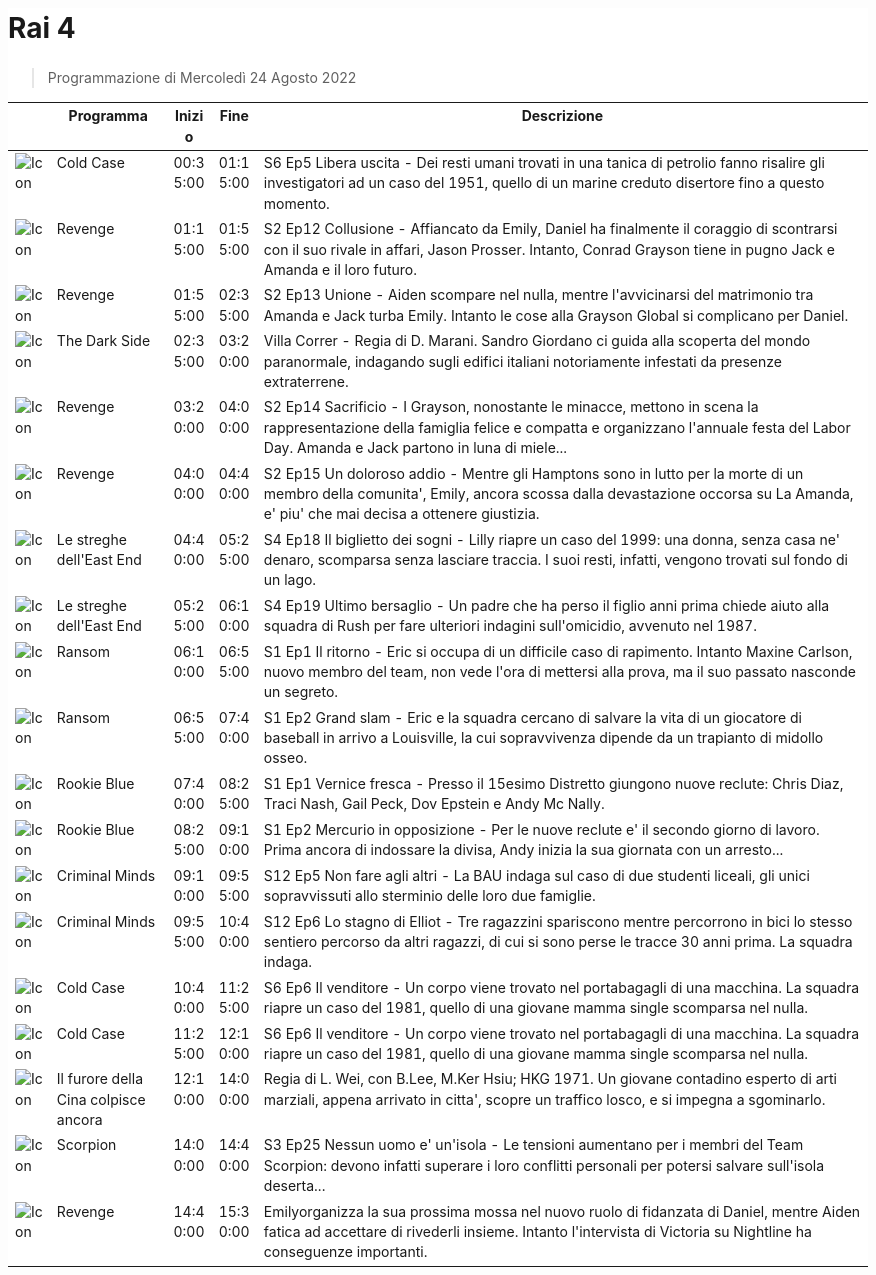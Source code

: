 # Rai 4
> Programmazione di Mercoledì 24 Agosto 2022

||Programma|Inizio|Fine|Descrizione|
|---|---|---|---|---|
|![Icon](https://guidatv.sky.it/uuid/028fb635-f1fc-4c10-953c-ad49cd2796c9/cover?md5ChecksumParam=6bf8e4518216f43351a9a6ef06bc170c)|Cold Case|00:35:00|01:15:00|S6 Ep5 Libera uscita - Dei resti umani trovati in una tanica di petrolio fanno risalire gli investigatori ad un caso del 1951, quello di un marine creduto disertore fino a questo momento.
|![Icon](https://guidatv.sky.it/uuid/0e87778f-9419-4f22-9a49-f1ff74f14743/cover?md5ChecksumParam=4fd3d23a02f5374ac95e2036456bba3c)|Revenge|01:15:00|01:55:00|S2 Ep12 Collusione - Affiancato da Emily, Daniel ha finalmente il coraggio di scontrarsi con il suo rivale in affari, Jason Prosser. Intanto, Conrad Grayson tiene in pugno Jack e Amanda e il loro futuro.
|![Icon](https://guidatv.sky.it/uuid/0e87778f-9419-4f22-9a49-f1ff74f14743/cover?md5ChecksumParam=4fd3d23a02f5374ac95e2036456bba3c)|Revenge|01:55:00|02:35:00|S2 Ep13 Unione - Aiden scompare nel nulla, mentre l&#039;avvicinarsi del matrimonio tra Amanda e Jack turba Emily. Intanto le cose alla Grayson Global si complicano per Daniel.
|![Icon](https://guidatv.sky.it/uuid/DTT_Cover_aylSk7oKf.png)|The Dark Side|02:35:00|03:20:00|Villa Correr - Regia di D. Marani. Sandro Giordano ci guida alla scoperta del mondo paranormale, indagando sugli edifici italiani notoriamente infestati da presenze extraterrene.
|![Icon](https://guidatv.sky.it/uuid/0e87778f-9419-4f22-9a49-f1ff74f14743/cover?md5ChecksumParam=4fd3d23a02f5374ac95e2036456bba3c)|Revenge|03:20:00|04:00:00|S2 Ep14 Sacrificio - I Grayson, nonostante le minacce, mettono in scena la rappresentazione della famiglia felice e compatta e organizzano l&#039;annuale festa del Labor Day. Amanda e Jack partono in luna di miele...
|![Icon](https://guidatv.sky.it/uuid/0e87778f-9419-4f22-9a49-f1ff74f14743/cover?md5ChecksumParam=4fd3d23a02f5374ac95e2036456bba3c)|Revenge|04:00:00|04:40:00|S2 Ep15 Un doloroso addio - Mentre gli Hamptons sono in lutto per la morte di un membro della comunita&#039;, Emily, ancora scossa dalla devastazione occorsa su La Amanda, e&#039; piu&#039; che mai decisa a ottenere giustizia.
|![Icon](https://guidatv.sky.it/uuid/DTT_Cover_aylSk7oKf.png)|Le streghe dell&#039;East End|04:40:00|05:25:00|S4 Ep18 Il biglietto dei sogni - Lilly riapre un caso del 1999: una donna, senza casa ne&#039; denaro, scomparsa senza lasciare traccia. I suoi resti, infatti, vengono trovati sul fondo di un lago.
|![Icon](https://guidatv.sky.it/uuid/DTT_Cover_aylSk7oKf.png)|Le streghe dell&#039;East End|05:25:00|06:10:00|S4 Ep19 Ultimo bersaglio - Un padre che ha perso il figlio anni prima chiede aiuto alla squadra di Rush per fare ulteriori indagini sull&#039;omicidio, avvenuto nel 1987.
|![Icon](https://guidatv.sky.it/uuid/DTT_Cover_aylSk7oKf.png)|Ransom|06:10:00|06:55:00|S1 Ep1 Il ritorno - Eric si occupa di un difficile caso di rapimento. Intanto Maxine Carlson, nuovo membro del team, non vede l&#039;ora di mettersi alla prova, ma il suo passato nasconde un segreto.
|![Icon](https://guidatv.sky.it/uuid/DTT_Cover_aylSk7oKf.png)|Ransom|06:55:00|07:40:00|S1 Ep2 Grand slam - Eric e la squadra cercano di salvare la vita di un giocatore di baseball in arrivo a Louisville, la cui sopravvivenza dipende da un trapianto di midollo osseo.
|![Icon](https://guidatv.sky.it/uuid/DTT_Cover_aylSk7oKf.png)|Rookie Blue|07:40:00|08:25:00|S1 Ep1 Vernice fresca - Presso il 15esimo Distretto giungono nuove reclute: Chris Diaz, Traci Nash, Gail Peck, Dov Epstein e Andy Mc Nally.
|![Icon](https://guidatv.sky.it/uuid/DTT_Cover_aylSk7oKf.png)|Rookie Blue|08:25:00|09:10:00|S1 Ep2 Mercurio in opposizione - Per le nuove reclute e&#039; il secondo giorno di lavoro. Prima ancora di indossare la divisa, Andy inizia la sua giornata con un arresto...
|![Icon](https://guidatv.sky.it/uuid/DTT_Cover_aylSk7oKf.png)|Criminal Minds|09:10:00|09:55:00|S12 Ep5 Non fare agli altri - La BAU indaga sul caso di due studenti liceali, gli unici sopravvissuti allo sterminio delle loro due famiglie.
|![Icon](https://guidatv.sky.it/uuid/DTT_Cover_aylSk7oKf.png)|Criminal Minds|09:55:00|10:40:00|S12 Ep6 Lo stagno di Elliot - Tre ragazzini spariscono mentre percorrono in bici lo stesso sentiero percorso da altri ragazzi, di cui si sono perse le tracce 30 anni prima. La squadra indaga.
|![Icon](https://guidatv.sky.it/uuid/DTT_Cover_aylSk7oKf.png)|Cold Case|10:40:00|11:25:00|S6 Ep6 Il venditore - Un corpo viene trovato nel portabagagli di una macchina. La squadra riapre un caso del 1981, quello di una giovane mamma single scomparsa nel nulla.
|![Icon](https://guidatv.sky.it/uuid/DTT_Cover_aylSk7oKf.png)|Cold Case|11:25:00|12:10:00|S6 Ep6 Il venditore - Un corpo viene trovato nel portabagagli di una macchina. La squadra riapre un caso del 1981, quello di una giovane mamma single scomparsa nel nulla.
|![Icon](https://guidatv.sky.it/uuid/760261a1-4452-49ac-8a98-ca0e9be5fee9/cover?md5ChecksumParam=54f34fff1fbbf154665366677675f36c)|Il furore della Cina colpisce ancora|12:10:00|14:00:00|Regia di L. Wei, con B.Lee, M.Ker Hsiu; HKG 1971. Un giovane contadino esperto di arti marziali, appena arrivato in citta&#039;, scopre un traffico losco, e si impegna a sgominarlo.
|![Icon](https://guidatv.sky.it/uuid/DTT_Cover_aylSk7oKf.png)|Scorpion|14:00:00|14:40:00|S3 Ep25 Nessun uomo e&#039; un&#039;isola - Le tensioni aumentano per i membri del Team Scorpion: devono infatti superare i loro conflitti personali per potersi salvare sull&#039;isola deserta...
|![Icon](https://guidatv.sky.it/uuid/0e87778f-9419-4f22-9a49-f1ff74f14743/cover?md5ChecksumParam=4fd3d23a02f5374ac95e2036456bba3c)|Revenge|14:40:00|15:30:00|Emilyorganizza la sua prossima mossa nel nuovo ruolo di fidanzata di Daniel, mentre Aiden fatica ad accettare di rivederli insieme. Intanto l&#039;intervista di Victoria su Nightline ha conseguenze importanti.
